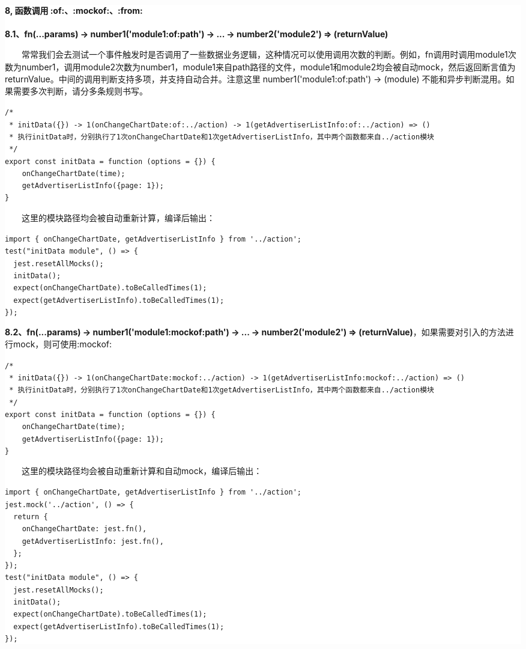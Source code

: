 #### 8, 函数调用 :of:、:mockof:、:from:

**8.1、fn(...params) -> number1('module1:of:path') -> ... -> number2('module2') => (returnValue)**

&emsp;&emsp;常常我们会去测试一个事件触发时是否调用了一些数据业务逻辑，这种情况可以使用调用次数的判断。例如，fn调用时调用module1次数为number1，调用module2次数为number1，module1来自path路径的文件，module1和module2均会被自动mock，然后返回断言值为returnValue。中间的调用判断支持多项，并支持自动合并。注意这里 number1('module1:of:path') -> (module) 不能和异步判断混用。如果需要多次判断，请分多条规则书写。

```
/*
 * initData({}) -> 1(onChangeChartDate:of:../action) -> 1(getAdvertiserListInfo:of:../action) => ()
 * 执行initData时，分别执行了1次onChangeChartDate和1次getAdvertiserListInfo，其中两个函数都来自../action模块
 */
export const initData = function (options = {}) {
    onChangeChartDate(time);
    getAdvertiserListInfo({page: 1});
}

```
&emsp;&emsp;这里的模块路径均会被自动重新计算，编译后输出：

```
import { onChangeChartDate, getAdvertiserListInfo } from '../action';
test("initData module", () => {
  jest.resetAllMocks();
  initData();
  expect(onChangeChartDate).toBeCalledTimes(1);
  expect(getAdvertiserListInfo).toBeCalledTimes(1);
});
```

**8.2、fn(...params) -> number1('module1:mockof:path') -> ... -> number2('module2') => (returnValue)**，如果需要对引入的方法进行mock，则可使用:mockof:

```
/*
 * initData({}) -> 1(onChangeChartDate:mockof:../action) -> 1(getAdvertiserListInfo:mockof:../action) => ()
 * 执行initData时，分别执行了1次onChangeChartDate和1次getAdvertiserListInfo，其中两个函数都来自../action模块
 */
export const initData = function (options = {}) {
    onChangeChartDate(time);
    getAdvertiserListInfo({page: 1});
}

```

&emsp;&emsp;这里的模块路径均会被自动重新计算和自动mock，编译后输出：

```
import { onChangeChartDate, getAdvertiserListInfo } from '../action';
jest.mock('../action', () => {
  return {
    onChangeChartDate: jest.fn(),
    getAdvertiserListInfo: jest.fn(),
  };
});
test("initData module", () => {
  jest.resetAllMocks();
  initData();
  expect(onChangeChartDate).toBeCalledTimes(1);
  expect(getAdvertiserListInfo).toBeCalledTimes(1);
});
```
